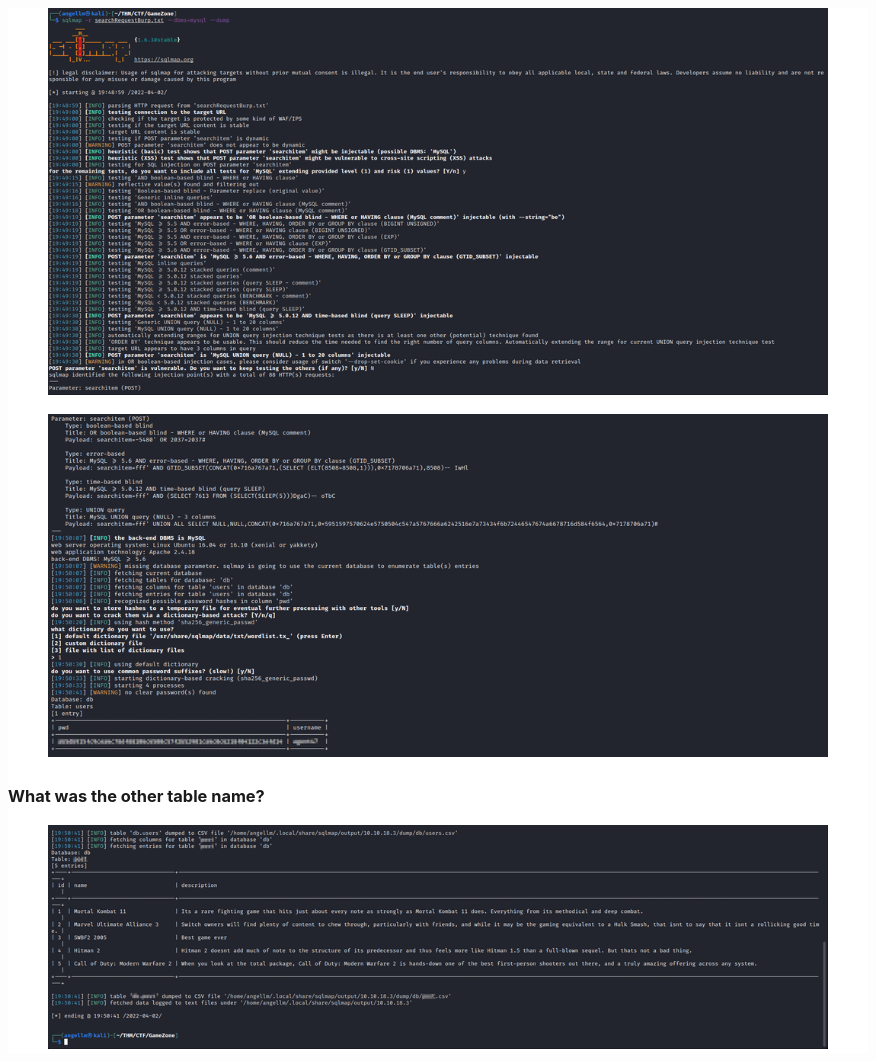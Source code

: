 <figure><img src="../../.gitbook/assets/Untitled 8.png" alt=""><figcaption></figcaption></figure>

<figure><img src="../../.gitbook/assets/Untitled 9 (1).png" alt=""><figcaption></figcaption></figure>

### What was the other table name? <a href="#user-content-what-was-the-other-table-name" id="user-content-what-was-the-other-table-name"></a>

<figure><img src="../../.gitbook/assets/Untitled 10 (1).png" alt=""><figcaption></figcaption></figure>
